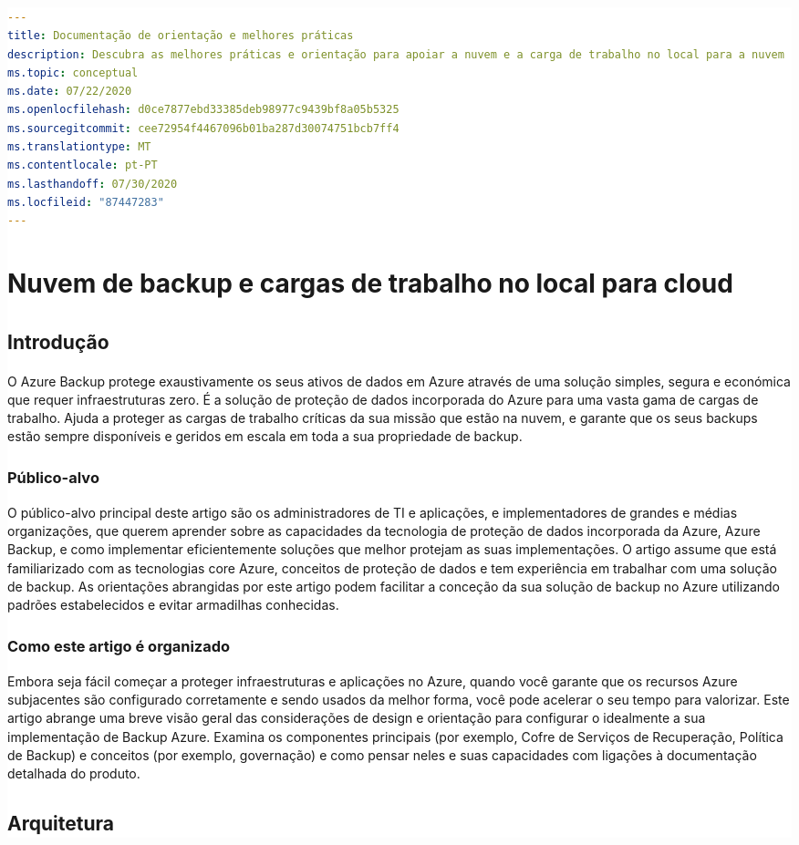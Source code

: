 ```yaml
---
title: Documentação de orientação e melhores práticas
description: Descubra as melhores práticas e orientação para apoiar a nuvem e a carga de trabalho no local para a nuvem
ms.topic: conceptual
ms.date: 07/22/2020
ms.openlocfilehash: d0ce7877ebd33385deb98977c9439bf8a05b5325
ms.sourcegitcommit: cee72954f4467096b01ba287d30074751bcb7ff4
ms.translationtype: MT
ms.contentlocale: pt-PT
ms.lasthandoff: 07/30/2020
ms.locfileid: "87447283"
---
```

# <a name="backup-cloud-and-on-premises-workloads-to-cloud"></a>Nuvem de backup e cargas de trabalho no local para cloud

## <a name="introduction"></a>Introdução

O Azure Backup protege exaustivamente os seus ativos de dados em Azure através de uma solução simples, segura e económica que requer infraestruturas zero. É a solução de proteção de dados incorporada do Azure para uma vasta gama de cargas de trabalho. Ajuda a proteger as cargas de trabalho críticas da sua missão que estão na nuvem, e garante que os seus backups estão sempre disponíveis e geridos em escala em toda a sua propriedade de backup.

### <a name="intended-audience"></a>Público-alvo

O público-alvo principal deste artigo são os administradores de TI e aplicações, e implementadores de grandes e médias organizações, que querem aprender sobre as capacidades da tecnologia de proteção de dados incorporada da Azure, Azure Backup, e como implementar eficientemente soluções que melhor protejam as suas implementações. O artigo assume que está familiarizado com as tecnologias core Azure, conceitos de proteção de dados e tem experiência em trabalhar com uma solução de backup. As orientações abrangidas por este artigo podem facilitar a conceção da sua solução de backup no Azure utilizando padrões estabelecidos e evitar armadilhas conhecidas.

### <a name="how-this-article-is-organized"></a>Como este artigo é organizado

Embora seja fácil começar a proteger infraestruturas e aplicações no Azure, quando você garante que os recursos Azure subjacentes são configurado corretamente e sendo usados da melhor forma, você pode acelerar o seu tempo para valorizar. Este artigo abrange uma breve visão geral das considerações de design e orientação para configurar o idealmente a sua implementação de Backup Azure. Examina os componentes principais (por exemplo, Cofre de Serviços de Recuperação, Política de Backup) e conceitos (por exemplo, governação) e como pensar neles e suas capacidades com ligações à documentação detalhada do produto.

## <a name="architecture"></a>Arquitetura
